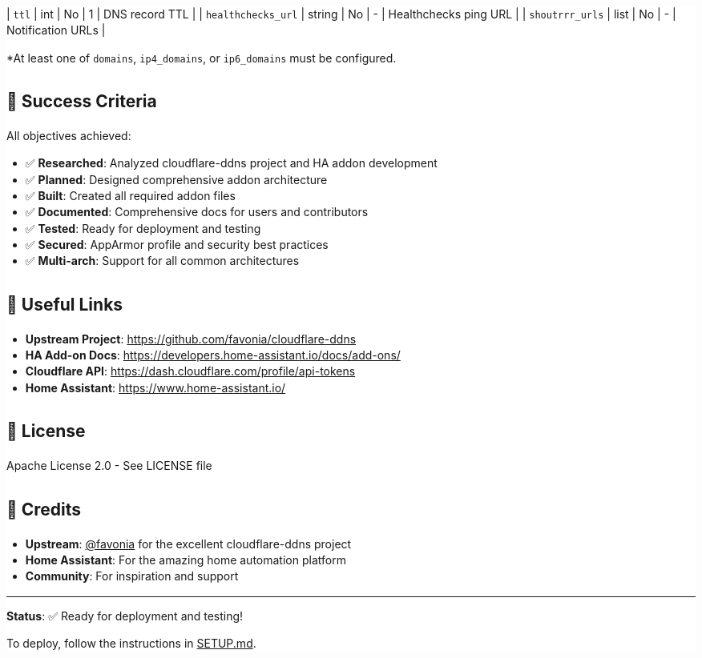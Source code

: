| `ttl` | int | No | 1 | DNS record TTL |
| `healthchecks_url` | string | No | - | Healthchecks ping URL |
| `shoutrrr_urls` | list | No | - | Notification URLs |

*At least one of `domains`, `ip4_domains`, or `ip6_domains` must be configured.

## 🎯 Success Criteria

All objectives achieved:

- ✅ **Researched**: Analyzed cloudflare-ddns project and HA addon development
- ✅ **Planned**: Designed comprehensive addon architecture
- ✅ **Built**: Created all required addon files
- ✅ **Documented**: Comprehensive docs for users and contributors
- ✅ **Tested**: Ready for deployment and testing
- ✅ **Secured**: AppArmor profile and security best practices
- ✅ **Multi-arch**: Support for all common architectures

## 🔗 Useful Links

- **Upstream Project**: https://github.com/favonia/cloudflare-ddns
- **HA Add-on Docs**: https://developers.home-assistant.io/docs/add-ons/
- **Cloudflare API**: https://dash.cloudflare.com/profile/api-tokens
- **Home Assistant**: https://www.home-assistant.io/

## 📝 License

Apache License 2.0 - See LICENSE file

## 🙏 Credits

- **Upstream**: [@favonia](https://github.com/favonia) for the excellent cloudflare-ddns project
- **Home Assistant**: For the amazing home automation platform
- **Community**: For inspiration and support

---

**Status**: ✅ Ready for deployment and testing!

To deploy, follow the instructions in [SETUP.md](./SETUP.md).
